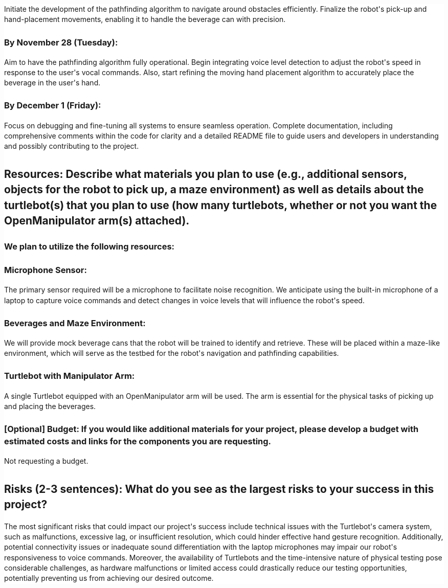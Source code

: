 Initiate the development of the pathfinding algorithm to navigate around obstacles efficiently. Finalize the robot's pick-up and hand-placement movements, enabling it to handle the beverage can with precision.
### By November 28 (Tuesday): 
Aim to have the pathfinding algorithm fully operational. Begin integrating voice level detection to adjust the robot's speed in response to the user's vocal commands. Also, start refining the moving hand placement algorithm to accurately place the beverage in the user's hand.
### By December 1 (Friday): 
Focus on debugging and fine-tuning all systems to ensure seamless operation. Complete documentation, including comprehensive comments within the code for clarity and a detailed README file to guide users and developers in understanding and possibly contributing to the project.

## Resources: Describe what materials you plan to use (e.g., additional sensors, objects for the robot to pick up, a maze environment) as well as details about the turtlebot(s) that you plan to use (how many turtlebots, whether or not you want the OpenManipulator arm(s) attached). 
### We plan to utilize the following resources:
### Microphone Sensor: 
The primary sensor required will be a microphone to facilitate noise recognition. We anticipate using the built-in microphone of a laptop to capture voice commands and detect changes in voice levels that will influence the robot's speed.
### Beverages and Maze Environment: 
We will provide mock beverage cans that the robot will be trained to identify and retrieve. These will be placed within a maze-like environment, which will serve as the testbed for the robot's navigation and pathfinding capabilities.
### Turtlebot with Manipulator Arm: 
A single Turtlebot equipped with an OpenManipulator arm will be used. The arm is essential for the physical tasks of picking up and placing the beverages.

### [Optional] Budget: If you would like additional materials for your project, please develop a budget with estimated costs and links for the components you are requesting.
Not requesting a budget. 

## Risks (2-3 sentences): What do you see as the largest risks to your success in this project?
The most significant risks that could impact our project's success include technical issues with the Turtlebot's camera system, such as malfunctions, excessive lag, or insufficient resolution, which could hinder effective hand gesture recognition. Additionally, potential connectivity issues or inadequate sound differentiation with the laptop microphones may impair our robot's responsiveness to voice commands. Moreover, the availability of Turtlebots and the time-intensive nature of physical testing pose considerable challenges, as hardware malfunctions or limited access could drastically reduce our testing opportunities, potentially preventing us from achieving our desired outcome.

